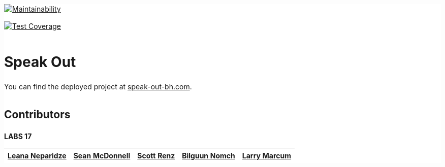 [![Maintainability](https://api.codeclimate.com/v1/badges/d7cd0bec7a79ce0d7fa1/maintainability)](https://codeclimate.com/github/Lambda-School-Labs/speak-out-fe/maintainability)

[![Test Coverage](https://api.codeclimate.com/v1/badges/d7cd0bec7a79ce0d7fa1/test_coverage)](https://codeclimate.com/github/Lambda-School-Labs/speak-out-fe/test_coverage)


# Speak Out

You can find the deployed project at [speak-out-bh.com](https://speak-out-bh.com/).

## Contributors

**LABS 17**

|                                                                                       [Leana Neparidze](https://github.com/leananepari)                                                                                        |                                                                                     [Sean McDonnell](https://github.com/spmcdonnell)                                                                                     |                                                                                         [Scott Renz](https://github.com/scottrenz)                                                                                         |                                                                                          [Bilguun Nomch](https://github.com/Bilguun1015)                                                                                           |                                                                                           [Larry Marcum](https://github.com/lkmarcum)                                                                                           |
| :-------: | :-----------: | :-------: | :--------: | :---------: |